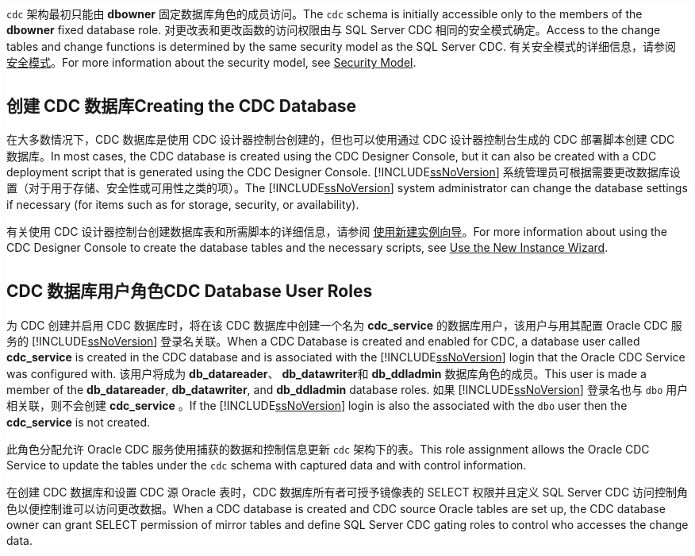  <span data-ttu-id="71bdd-110">`cdc` 架构最初只能由 **dbowner** 固定数据库角色的成员访问。</span><span class="sxs-lookup"><span data-stu-id="71bdd-110">The `cdc` schema is initially accessible only to the members of the **dbowner** fixed database role.</span></span> <span data-ttu-id="71bdd-111">对更改表和更改函数的访问权限由与 SQL Server CDC 相同的安全模式确定。</span><span class="sxs-lookup"><span data-stu-id="71bdd-111">Access to the change tables and change functions is determined by the same security model as the SQL Server CDC.</span></span> <span data-ttu-id="71bdd-112">有关安全模式的详细信息，请参阅 [安全模式](https://go.microsoft.com/fwlink/?LinkId=231151)。</span><span class="sxs-lookup"><span data-stu-id="71bdd-112">For more information about the security model, see [Security Model](https://go.microsoft.com/fwlink/?LinkId=231151).</span></span>  
  
## <a name="creating-the-cdc-database"></a><span data-ttu-id="71bdd-113">创建 CDC 数据库</span><span class="sxs-lookup"><span data-stu-id="71bdd-113">Creating the CDC Database</span></span>  
 <span data-ttu-id="71bdd-114">在大多数情况下，CDC 数据库是使用 CDC 设计器控制台创建的，但也可以使用通过 CDC 设计器控制台生成的 CDC 部署脚本创建 CDC 数据库。</span><span class="sxs-lookup"><span data-stu-id="71bdd-114">In most cases, the CDC database is created using the CDC Designer Console, but it can also be created with a CDC deployment script that is generated using the CDC Designer Console.</span></span> <span data-ttu-id="71bdd-115">[!INCLUDE[ssNoVersion](../../includes/ssnoversion-md.md)] 系统管理员可根据需要更改数据库设置（对于用于存储、安全性或可用性之类的项）。</span><span class="sxs-lookup"><span data-stu-id="71bdd-115">The [!INCLUDE[ssNoVersion](../../includes/ssnoversion-md.md)] system administrator can change the database settings if necessary (for items such as for storage, security, or availability).</span></span>  
  
 <span data-ttu-id="71bdd-116">有关使用 CDC 设计器控制台创建数据库表和所需脚本的详细信息，请参阅 [使用新建实例向导](use-the-new-instance-wizard.md)。</span><span class="sxs-lookup"><span data-stu-id="71bdd-116">For more information about using the CDC Designer Console to create the database tables and the necessary scripts, see [Use the New Instance Wizard](use-the-new-instance-wizard.md).</span></span>  
  
## <a name="cdc-database-user-roles"></a><span data-ttu-id="71bdd-117">CDC 数据库用户角色</span><span class="sxs-lookup"><span data-stu-id="71bdd-117">CDC Database User Roles</span></span>  
 <span data-ttu-id="71bdd-118">为 CDC 创建并启用 CDC 数据库时，将在该 CDC 数据库中创建一个名为 **cdc_service** 的数据库用户，该用户与用其配置 Oracle CDC 服务的 [!INCLUDE[ssNoVersion](../../includes/ssnoversion-md.md)] 登录名关联。</span><span class="sxs-lookup"><span data-stu-id="71bdd-118">When a CDC Database is created and enabled for CDC, a database user called **cdc_service** is created in the CDC database and is associated with the [!INCLUDE[ssNoVersion](../../includes/ssnoversion-md.md)] login that the Oracle CDC Service was configured with.</span></span> <span data-ttu-id="71bdd-119">该用户将成为 **db_datareader**、 **db_datawriter**和 **db_ddladmin** 数据库角色的成员。</span><span class="sxs-lookup"><span data-stu-id="71bdd-119">This user is made a member of the **db_datareader**, **db_datawriter**, and **db_ddladmin** database roles.</span></span> <span data-ttu-id="71bdd-120">如果 [!INCLUDE[ssNoVersion](../../includes/ssnoversion-md.md)] 登录名也与 `dbo` 用户相关联，则不会创建 **cdc_service** 。</span><span class="sxs-lookup"><span data-stu-id="71bdd-120">If the [!INCLUDE[ssNoVersion](../../includes/ssnoversion-md.md)] login is also the associated with the `dbo` user then the **cdc_service** is not created.</span></span>  
  
 <span data-ttu-id="71bdd-121">此角色分配允许 Oracle CDC 服务使用捕获的数据和控制信息更新 `cdc` 架构下的表。</span><span class="sxs-lookup"><span data-stu-id="71bdd-121">This role assignment allows the Oracle CDC Service to update the tables under the `cdc` schema with captured data and with control information.</span></span>  
  
 <span data-ttu-id="71bdd-122">在创建 CDC 数据库和设置 CDC 源 Oracle 表时，CDC 数据库所有者可授予镜像表的 SELECT 权限并且定义 SQL Server CDC 访问控制角色以便控制谁可以访问更改数据。</span><span class="sxs-lookup"><span data-stu-id="71bdd-122">When a CDC database is created and CDC source Oracle tables are set up, the CDC database owner can grant SELECT permission of mirror tables and define SQL Server CDC gating roles to control who accesses the change data.</span></span>  
  